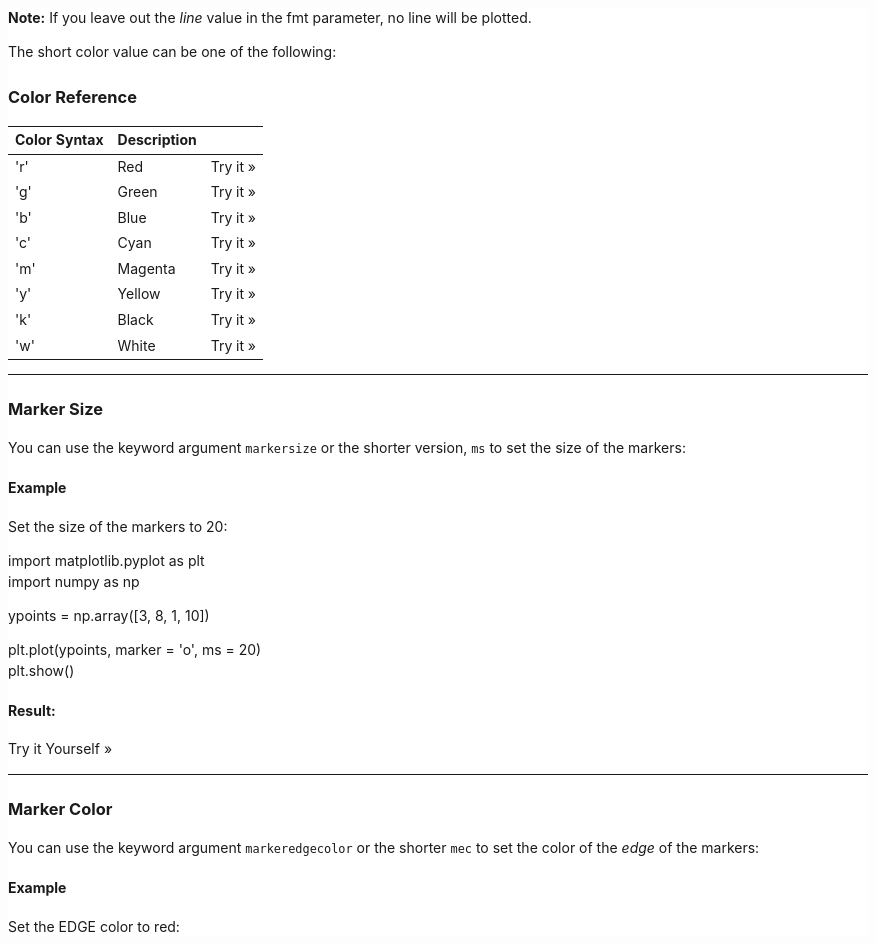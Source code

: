 **Note:** If you leave out the _line_ value in the fmt parameter, no line will be plotted.

The short color value can be one of the following:

### Color Reference

| Color Syntax | Description |          |
| ------------ | ----------- | -------- |
| 'r'          | Red         | Try it » |
| 'g'          | Green       | Try it » |
| 'b'          | Blue        | Try it » |
| 'c'          | Cyan        | Try it » |
| 'm'          | Magenta     | Try it » |
| 'y'          | Yellow      | Try it » |
| 'k'          | Black       | Try it » |
| 'w'          | White       | Try it » |

***

### Marker Size

You can use the keyword argument `markersize` or the shorter version, `ms` to set the size of the markers:

#### Example

Set the size of the markers to 20:

import matplotlib.pyplot as plt\
import numpy as np

ypoints = np.array(\[3, 8, 1, 10])

plt.plot(ypoints, marker = 'o', ms = 20)\
plt.show()

#### Result:

Try it Yourself »

***

### Marker Color

You can use the keyword argument `markeredgecolor` or the shorter `mec` to set the color of the _edge_ of the markers:

#### Example

Set the EDGE color to red:
